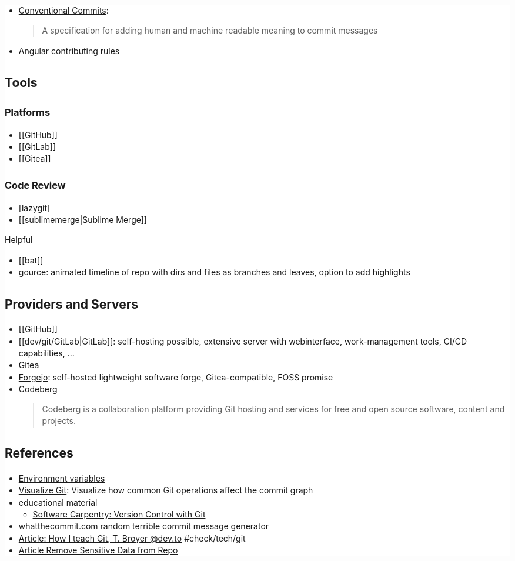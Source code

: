 - [Conventional Commits](https://www.conventionalcommits.org/en/v1.0.0/):
  > A specification for adding human and machine readable meaning to commit messages
- [Angular contributing rules](https://github.com/angular/angular/blob/22b96b9/CONTRIBUTING.md#-commit-message-guidelines)


## Tools

### Platforms

- [[GitHub]]
- [[GitLab]]
- [[Gitea]]

### Code Review

- [lazygit]
- [[sublimemerge|Sublime Merge]]

Helpful

- [[bat]]
- [gource](https://gource.io/): animated timeline of repo with dirs and files as branches and leaves, option to add highlights

## Providers and Servers

- [[GitHub]]
- [[dev/git/GitLab|GitLab]]: self-hosting possible, extensive server with webinterface, work-management tools, CI/CD capabilities, ...
- Gitea
- [Forgejo](https://forgejo.org): self-hosted lightweight software forge, Gitea-compatible, FOSS promise
- [Codeberg](https://codeberg.org/)
    > Codeberg is a collaboration platform providing Git hosting and services for free and open source software, content and projects.

## References

- [Environment variables](https://git-scm.com/book/en/v2/Git-Internals-Environment-Variables)
- [Visualize Git](https://github.com/git-school/visualizing-git): Visualize how common Git operations affect the commit graph
- educational material
    - [Software Carpentry: Version Control with Git](https://swcarpentry.github.io/git-novice/index.html)
- [whatthecommit.com](https://whatthecommit.com/) random terrible commit message generator
- [Article: How I teach Git, T. Broyer @dev.to](https://dev.to/tbroyer/how-i-teach-git-3nj3) #check/tech/git
- [Article Remove Sensitive Data from Repo](https://docs.github.com/en/authentication/keeping-your-account-and-data-secure/removing-sensitive-data-from-a-repository)

[my Git resources]: <https://gitlab.com/treetanium1/resources/git>
[stackoverflow: sm track branch]: <https://stackoverflow.com/questions/1777854/how-can-i-specify-a-branch-tag-when-adding-a-git-submodule/18799234#18799234>
[^sm-track-branch]: [Git submodule track branch @stackoverflow][stackoverflow: sm track branch]
[Git hooks]: <https://git-scm.com/book/en/v2/Customizing-Git-Git-Hooks>
[lazygit]: <https://github.com/jesseduffield/lazygit>

[^2]: <https://stackoverflow.com/a/13738951>
[^1]: <https://alanedwardes.com/blog/posts/git-username-password-environment-variables/>
[^3]: <https://stackoverflow.com/questions/9971332/git-create-a-new-branch-with-only-a-specified-directory-and-its-history-then-pus>